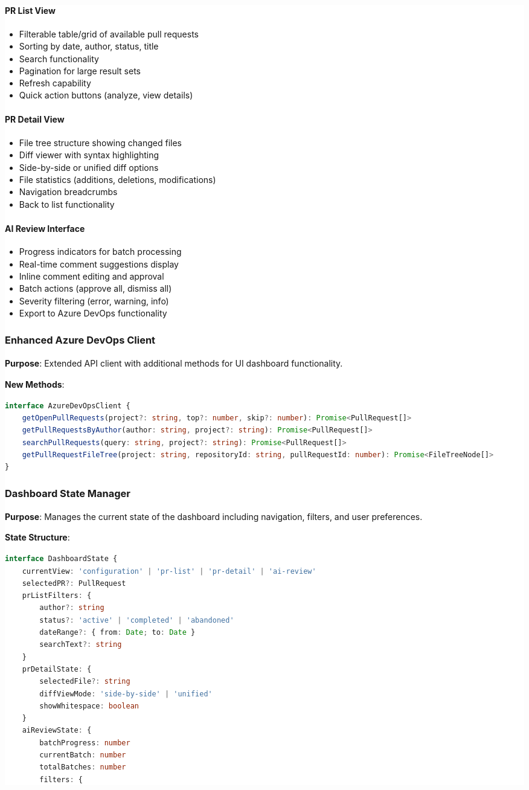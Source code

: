#### PR List View
- Filterable table/grid of available pull requests
- Sorting by date, author, status, title
- Search functionality
- Pagination for large result sets
- Refresh capability
- Quick action buttons (analyze, view details)

#### PR Detail View
- File tree structure showing changed files
- Diff viewer with syntax highlighting
- Side-by-side or unified diff options
- File statistics (additions, deletions, modifications)
- Navigation breadcrumbs
- Back to list functionality

#### AI Review Interface
- Progress indicators for batch processing
- Real-time comment suggestions display
- Inline comment editing and approval
- Batch actions (approve all, dismiss all)
- Severity filtering (error, warning, info)
- Export to Azure DevOps functionality

### Enhanced Azure DevOps Client

**Purpose**: Extended API client with additional methods for UI dashboard functionality.

**New Methods**:
```typescript
interface AzureDevOpsClient {
    getOpenPullRequests(project?: string, top?: number, skip?: number): Promise<PullRequest[]>
    getPullRequestsByAuthor(author: string, project?: string): Promise<PullRequest[]>
    searchPullRequests(query: string, project?: string): Promise<PullRequest[]>
    getPullRequestFileTree(project: string, repositoryId: string, pullRequestId: number): Promise<FileTreeNode[]>
}
```

### Dashboard State Manager

**Purpose**: Manages the current state of the dashboard including navigation, filters, and user preferences.

**State Structure**:
```typescript
interface DashboardState {
    currentView: 'configuration' | 'pr-list' | 'pr-detail' | 'ai-review'
    selectedPR?: PullRequest
    prListFilters: {
        author?: string
        status?: 'active' | 'completed' | 'abandoned'
        dateRange?: { from: Date; to: Date }
        searchText?: string
    }
    prDetailState: {
        selectedFile?: string
        diffViewMode: 'side-by-side' | 'unified'
        showWhitespace: boolean
    }
    aiReviewState: {
        batchProgress: number
        currentBatch: number
        totalBatches: number
        filters: {
```